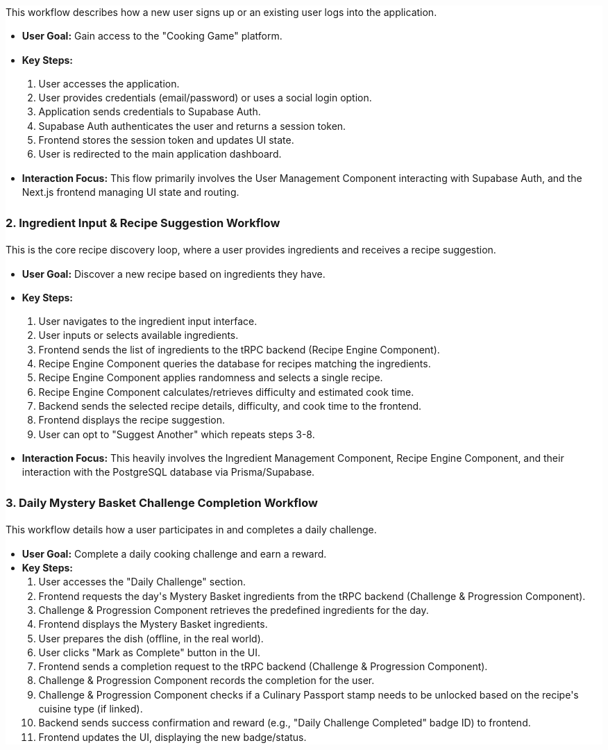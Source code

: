 This workflow describes how a new user signs up or an existing user logs into the application.

* **User Goal:** Gain access to the "Cooking Game" platform.
* **Key Steps:**
    1.  User accesses the application.
    2.  User provides credentials (email/password) or uses a social login option.
    3.  Application sends credentials to Supabase Auth.
    4.  Supabase Auth authenticates the user and returns a session token.
    5.  Frontend stores the session token and updates UI state.
    6.  User is redirected to the main application dashboard.

* **Interaction Focus:** This flow primarily involves the User Management Component interacting with Supabase Auth, and the Next.js frontend managing UI state and routing.

### 2. Ingredient Input & Recipe Suggestion Workflow

This is the core recipe discovery loop, where a user provides ingredients and receives a recipe suggestion.

* **User Goal:** Discover a new recipe based on ingredients they have.
* **Key Steps:**
    1.  User navigates to the ingredient input interface.
    2.  User inputs or selects available ingredients.
    3.  Frontend sends the list of ingredients to the tRPC backend (Recipe Engine Component).
    4.  Recipe Engine Component queries the database for recipes matching the ingredients.
    5.  Recipe Engine Component applies randomness and selects a single recipe.
    6.  Recipe Engine Component calculates/retrieves difficulty and estimated cook time.
    7.  Backend sends the selected recipe details, difficulty, and cook time to the frontend.
    8.  Frontend displays the recipe suggestion.
    9.  User can opt to "Suggest Another" which repeats steps 3-8.

* **Interaction Focus:** This heavily involves the Ingredient Management Component, Recipe Engine Component, and their interaction with the PostgreSQL database via Prisma/Supabase.

### 3. Daily Mystery Basket Challenge Completion Workflow

This workflow details how a user participates in and completes a daily challenge.

* **User Goal:** Complete a daily cooking challenge and earn a reward.
* **Key Steps:**
    1.  User accesses the "Daily Challenge" section.
    2.  Frontend requests the day's Mystery Basket ingredients from the tRPC backend (Challenge & Progression Component).
    3.  Challenge & Progression Component retrieves the predefined ingredients for the day.
    4.  Frontend displays the Mystery Basket ingredients.
    5.  User prepares the dish (offline, in the real world).
    6.  User clicks "Mark as Complete" button in the UI.
    7.  Frontend sends a completion request to the tRPC backend (Challenge & Progression Component).
    8.  Challenge & Progression Component records the completion for the user.
    9.  Challenge & Progression Component checks if a Culinary Passport stamp needs to be unlocked based on the recipe's cuisine type (if linked).
    10. Backend sends success confirmation and reward (e.g., "Daily Challenge Completed" badge ID) to frontend.
    11. Frontend updates the UI, displaying the new badge/status.
